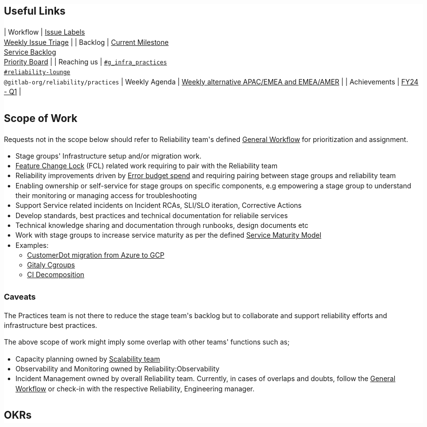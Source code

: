 ## Useful Links

| Workflow | [Issue Labels](https://about.gitlab.com/handbook/engineering/infrastructure/team/reliability/issues.html#labels) <br> [Weekly Issue Triage](https://gitlab.com/groups/gitlab-com/gl-infra/-/issues/?sort=created_date&state=opened&label_name%5B%5D=team%3A%3APractices&first_page_size=100) |
| Backlog | [Current Milestone](https://gitlab.com/groups/gitlab-com/gl-infra/-/boards/4696185) <br> [Service Backlog](https://gitlab.com/groups/gitlab-com/gl-infra/-/boards/4696185) <br> [Priority Board](https://gitlab.com/groups/gitlab-com/gl-infra/-/boards/5396531) |
| Reaching us | [`#g_infra_practices`](https://gitlab.slack.com/archives/C04M6HVAY49) <br> [`#reliability-lounge`](https://gitlab.slack.com/archives/C03QC5KNW5N) <br> `@gitlab-org/reliability/practices`
| Weekly Agenda | [Weekly alternative APAC/EMEA and EMEA/AMER](https://docs.google.com/document/d/1jKcIw0fRkcAN-vXQuvD0OUJpoxchjVOTqMYdGzeW87I/edit#heading=h.6lawfomkdqum) |
| Achievements | [FY24 - Q1](https://gitlab.com/gitlab-com/gl-infra/reliability/-/issues/17301) |

## Scope of Work

Requests not in the scope below should refer to Reliability team's defined [General Workflow](https://about.gitlab.com/handbook/engineering/infrastructure/team/reliability/#how-we-work--general-workflow) for prioritization and assignment.

 * Stage groups' Infrastructure setup and/or migration work.
 * [Feature Change Lock](https://about.gitlab.com/handbook/engineering/#feature-change-locks) (FCL) related work requiring to pair with the Reliability team
 * Reliability improvements driven by [Error budget spend](https://about.gitlab.com/handbook/engineering/error-budgets/#error-budget-improvements) and requiring pairing between stage groups and reliability team
 * Enabling ownership or self-service for stage groups on specific components, e.g empowering a stage group to understand their monitoring or managing access for troubleshooting
 * Support Service related incidents on Incident RCAs, SLI/SLO iteration, Corrective Actions
 * Develop standards, best practices and technical documentation for reliabile services
 * Technical knowledge sharing and documentation through runbooks, design documents etc
 * Work with stage groups to increase service maturity as per the defined [Service Maturity Model](https://about.gitlab.com/handbook/engineering/infrastructure/service-maturity-model/)
 * Examples:
   - [CustomerDot migration from Azure to GCP](https://gitlab.com/groups/gitlab-com/gl-infra/-/epics/626)
   - [Gitaly Cgroups](https://gitlab.com/groups/gitlab-com/gl-infra/-/epics/344)
   - [CI Decomposition](https://gitlab.com/groups/gitlab-org/-/epics/6160)

### Caveats
The Practices team is not there to reduce the stage team's backlog but to collaborate and support reliability efforts and infrastructure best practices.

The above scope of work might imply some overlap with other teams' functions such as;
  - Capacity planning owned by [Scalability team](https://about.gitlab.com/handbook/engineering/infrastructure/team/scalability/)
  - Observability and Monitoring owned by Reliability:Observability
  - Incident Management owned by overall Reliability team. Currently, in cases of overlaps and doubts, follow the [General Workflow](https://about.gitlab.com/handbook/engineering/infrastructure/team/reliability/#how-we-work--general-workflow) or check-in with the respective Reliability, Engineering manager.

## OKRs
